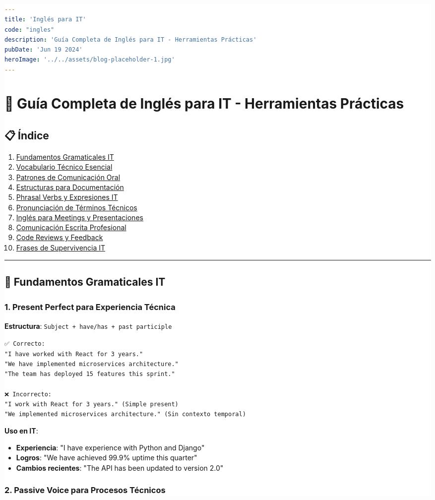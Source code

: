```yaml
---
title: 'Inglés para IT'
code: "ingles"
description: 'Guía Completa de Inglés para IT - Herramientas Prácticas'
pubDate: 'Jun 19 2024'
heroImage: '../../assets/blog-placeholder-1.jpg'
---
```

# 🚀 Guía Completa de Inglés para IT - Herramientas Prácticas

## 📋 Índice

1. [Fundamentos Gramaticales IT](#fundamentos-gramaticales-it)
2. [Vocabulario Técnico Esencial](#vocabulario-técnico-esencial)
3. [Patrones de Comunicación Oral](#patrones-de-comunicación-oral)
4. [Estructuras para Documentación](#estructuras-para-documentación)
5. [Phrasal Verbs y Expresiones IT](#phrasal-verbs-y-expresiones-it)
6. [Pronunciación de Términos Técnicos](#pronunciación-de-términos-técnicos)
7. [Inglés para Meetings y Presentaciones](#inglés-para-meetings-y-presentaciones)
8. [Comunicación Escrita Profesional](#comunicación-escrita-profesional)
9. [Code Reviews y Feedback](#code-reviews-y-feedback)
10. [Frases de Supervivencia IT](#frases-de-supervivencia-it)

---

## 🔧 Fundamentos Gramaticales IT

### 1. Present Perfect para Experiencia Técnica

**Estructura**: `Subject + have/has + past participle`

```
✅ Correcto:
"I have worked with React for 3 years."
"We have implemented microservices architecture."
"The team has deployed 15 features this sprint."

❌ Incorrecto:
"I work with React for 3 years." (Simple present)
"We implemented microservices architecture." (Sin contexto temporal)
```

**Uso en IT**:

- **Experiencia**: "I have experience with Python and Django"
- **Logros**: "We have achieved 99.9% uptime this quarter"
- **Cambios recientes**: "The API has been updated to version 2.0"

### 2. Passive Voice para Procesos Técnicos

